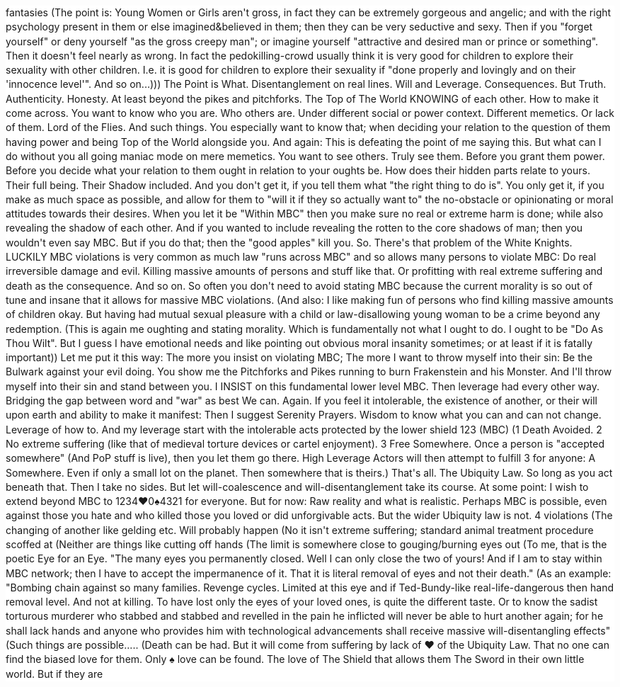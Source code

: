 fantasies (The point is: Young Women or Girls aren't gross, in fact they can be extremely gorgeous and angelic; and with the right psychology present in them or else imagined&believed in them; then they can be very seductive and sexy. Then if you "forget yourself" or deny yourself "as the gross creepy man"; or imagine yourself "attractive and desired man or prince or something". Then it doesn't feel nearly as wrong. In fact the pedokilling-crowd usually think it is very good for children to explore their sexuality with other children. I.e. it is good for children to explore their sexuality if "done properly and lovingly and on their 'innocence level'". And so on...))) The Point is What. Disentanglement on real lines. Will and Leverage. Consequences. But Truth. Authenticity. Honesty. At least beyond the pikes and pitchforks. The Top of The World KNOWING of each other. How to make it come across. You want to know who you are. Who others are. Under different social or power context. Different memetics. Or lack of them. Lord of the Flies. And such things. You especially want to know that; when deciding your relation to the question of them having power and being Top of the World alongside you. And again: This is defeating the point of me saying this. But what can I do without you all going maniac mode on mere memetics. You want to see others. Truly see them. Before you grant them power. Before you decide what your relation to them ought in relation to your oughts be. How does their hidden parts relate to yours. Their full being. Their Shadow included. And you don't get it, if you tell them what "the right thing to do is". You only get it, if you make as much space as possible, and allow for them to "will it if they so actually want to" the no-obstacle or opinionating or moral attitudes towards their desires. When you let it be "Within MBC" then you make sure no real or extreme harm is done; while also revealing the shadow of each other. And if you wanted to include revealing the rotten to the core shadows of man; then you wouldn't even say MBC. But if you do that; then the "good apples" kill you. So. There's that problem of the White Knights. LUCKILY MBC violations is very common as much law "runs across MBC" and so allows many persons to violate MBC: Do real irreversible damage and evil. Killing massive amounts of persons and stuff like that. Or profitting with real extreme suffering and death as the consequence. And so on. So often you don't need to avoid stating MBC because the current morality is so out of tune and insane that it allows for massive MBC violations. (And also: I like making fun of persons who find killing massive amounts of children okay. But having had mutual sexual pleasure with a child or law-disallowing young woman to be a crime beyond any redemption. (This is again me oughting and stating morality. Which is fundamentally not what I ought to do. I ought to be "Do As Thou Wilt". But I guess I have emotional needs and like pointing out obvious moral insanity sometimes; or at least if it is fatally important)) Let me put it this way: The more you insist on violating MBC; The more I want to throw myself into their sin: Be the Bulwark against your evil doing. You show me the Pitchforks and Pikes running to burn Frakenstein and his Monster. And I'll throw myself into their sin and stand between you. I INSIST on this fundamental lower level MBC. Then leverage had every other way. Bridging the gap between word and "war" as best We can. Again. If you feel it intolerable, the existence of another, or their will upon earth and ability to make it manifest: Then I suggest Serenity Prayers. Wisdom to know what you can and can not change. Leverage of how to. And my leverage start with the intolerable acts protected by the lower shield 123 (MBC) (1 Death Avoided. 2 No extreme suffering (like that of medieval torture devices or cartel enjoyment). 3 Free Somewhere. Once a person is "accepted somewhere" (And PoP stuff is live), then you let them go there. High Leverage Actors will then attempt to fulfill 3 for anyone: A Somewhere. Even if only a small lot on the planet. Then somewhere that is theirs.) That's all. The Ubiquity Law. So long as you act beneath that. Then I take no sides. But let will-coalescence and will-disentanglement take its course. At some point: I wish to extend beyond MBC to 1234♥0♠4321 for everyone. But for now: Raw reality and what is realistic. Perhaps MBC is possible, even against those you hate and who killed those you loved or did unforgivable acts. But the wider Ubiquity law is not. 4 violations (The changing of another like gelding etc. Will probably happen (No it isn't extreme suffering; standard animal treatment procedure scoffed at (Neither are things like cutting off hands (The limit is somewhere close to gouging/burning eyes out (To me, that is the poetic Eye for an Eye. "The many eyes you permanently closed. Well I can only close the two of yours! And if I am to stay within MBC network; then I have to accept the impermanence of it. That it is literal removal of eyes and not their death." (As an example: "Bombing chain against so many families. Revenge cycles. Limited at this eye and if Ted-Bundy-like real-life-dangerous then hand removal level. And not at killing. To have lost only the eyes of your loved ones, is quite the different taste. Or to know the sadist torturous murderer who stabbed and stabbed and revelled in the pain he inflicted will never be able to hurt another again; for he shall lack hands and anyone who provides him with technological advancements shall receive massive will-disentangling effects" (Such things are possible..... (Death can be had. But it will come from suffering by lack of ♥ of the Ubiquity Law. That no one can find the biased love for them. Only ♠ love can be found. The love of The Shield that allows them The Sword in their own little world. But if they are